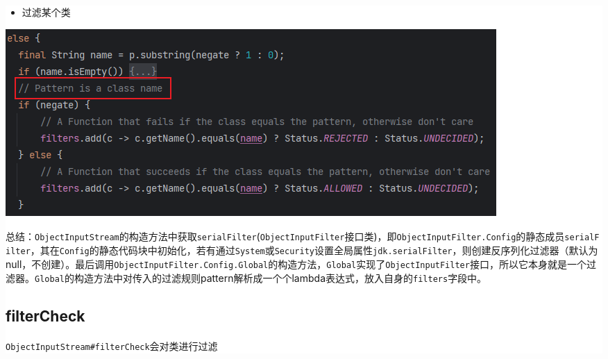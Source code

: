 
* 过滤某个类

![image-20231019150518083](./../.gitbook/assets/image-20231019150518083.png)

总结：`ObjectInputStream`的构造方法中获取`serialFilter`(`ObjectInputFilter`接口类)，即`ObjectInputFilter.Config`的静态成员`serialFilter`，其在`Config`的静态代码块中初始化，若有通过`System`或`Security`设置全局属性`jdk.serialFilter`，则创建反序列化过滤器（默认为null，不创建）。最后调用`ObjectInputFilter.Config.Global`的构造方法，`Global`实现了`ObjectInputFilter`接口，所以它本身就是一个过滤器。`Global`的构造方法中对传入的过滤规则pattern解析成一个个lambda表达式，放入自身的`filters`字段中。

## filterCheck

`ObjectInputStream#filterCheck`会对类进行过滤
